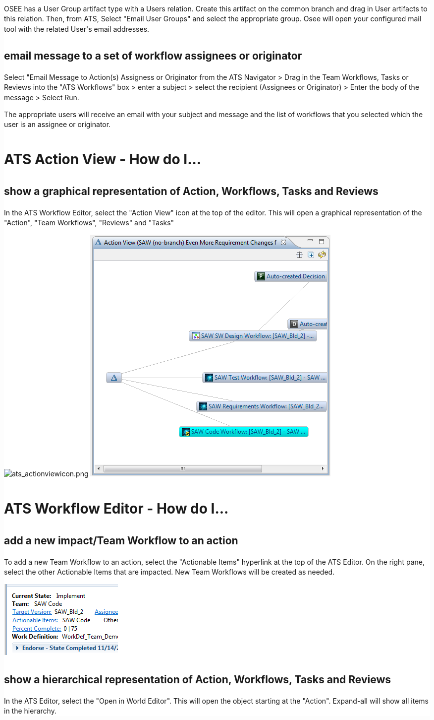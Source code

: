 OSEE has a User Group artifact type with a Users relation. Create this
artifact on the common branch and drag in User artifacts to this
relation. Then, from ATS, Select "Email User Groups" and select the
appropriate group. Osee will open your configured mail tool with the
related User's email addresses.

## email message to a set of workflow assignees or originator

Select "Email Message to Action(s) Assigness or Originator from the ATS
Navigator \> Drag in the Team Workflows, Tasks or Reviews into the "ATS
Workflows" box \> enter a subject \> select the recipient (Assignees or
Originator) \> Enter the body of the message \> Select Run.

The appropriate users will receive an email with your subject and
message and the list of workflows that you selected which the user is an
assignee or originator.

# ATS Action View - How do I...

## show a graphical representation of Action, Workflows, Tasks and Reviews

In the ATS Workflow Editor, select the "Action View" icon at the top of
the editor. This will open a graphical representation of the "Action",
"Team Workflows", "Reviews" and "Tasks"

![ats_actionviewicon.png](/docs/images/ats_actionviewicon.png
"ats_actionviewicon.png") ![ats_actionview.png](/docs/images/ats_actionview.png
"ats_actionview.png")

# ATS Workflow Editor - How do I...

## add a new impact/Team Workflow to an action

To add a new Team Workflow to an action, select the "Actionable Items"
hyperlink at the top of the ATS Editor. On the right pane, select the
other Actionable Items that are impacted. New Team Workflows will be
created as needed.

![ats_actionableitemshyperlink.png](/docs/images/ats_actionableitemshyperlink.png
"ats_actionableitemshyperlink.png")

## show a hierarchical representation of Action, Workflows, Tasks and Reviews

In the ATS Editor, select the "Open in World Editor". This will open the
object starting at the "Action". Expand-all will show all items in the
hierarchy.
